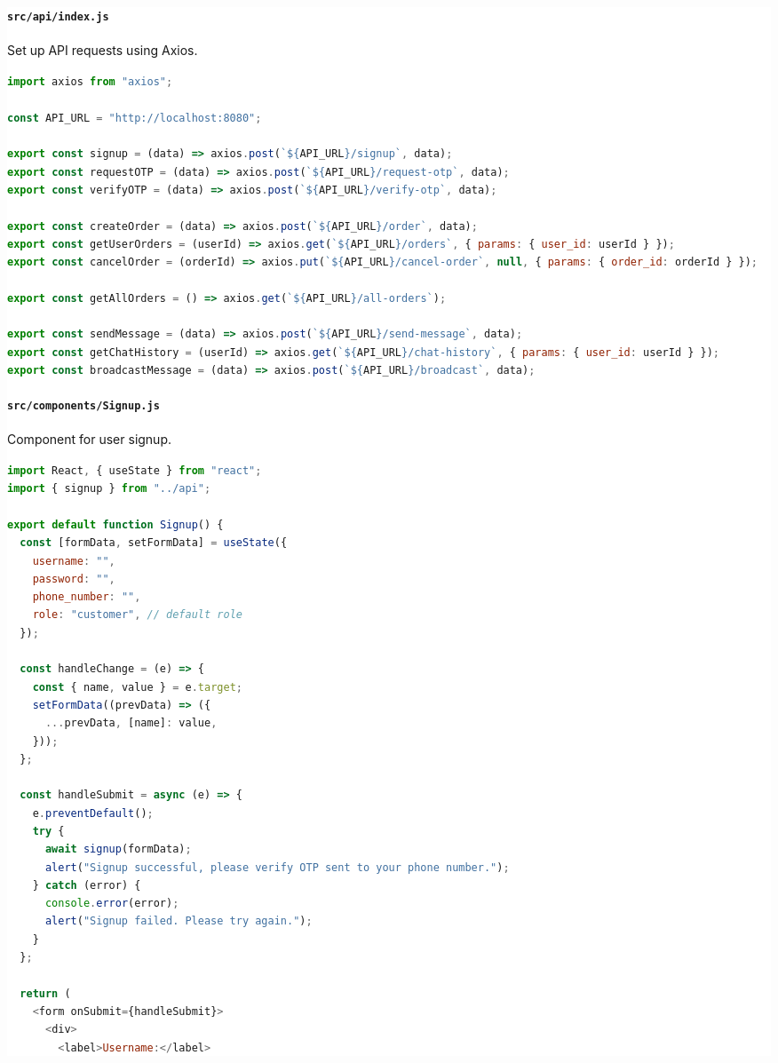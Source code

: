 #### `src/api/index.js`

Set up API requests using Axios.

```js
import axios from "axios";

const API_URL = "http://localhost:8080";

export const signup = (data) => axios.post(`${API_URL}/signup`, data);
export const requestOTP = (data) => axios.post(`${API_URL}/request-otp`, data);
export const verifyOTP = (data) => axios.post(`${API_URL}/verify-otp`, data);

export const createOrder = (data) => axios.post(`${API_URL}/order`, data);
export const getUserOrders = (userId) => axios.get(`${API_URL}/orders`, { params: { user_id: userId } });
export const cancelOrder = (orderId) => axios.put(`${API_URL}/cancel-order`, null, { params: { order_id: orderId } });

export const getAllOrders = () => axios.get(`${API_URL}/all-orders`);

export const sendMessage = (data) => axios.post(`${API_URL}/send-message`, data);
export const getChatHistory = (userId) => axios.get(`${API_URL}/chat-history`, { params: { user_id: userId } });
export const broadcastMessage = (data) => axios.post(`${API_URL}/broadcast`, data);
```

#### `src/components/Signup.js`

Component for user signup.

```js
import React, { useState } from "react";
import { signup } from "../api";

export default function Signup() {
  const [formData, setFormData] = useState({
    username: "",
    password: "",
    phone_number: "",
    role: "customer", // default role
  });

  const handleChange = (e) => {
    const { name, value } = e.target;
    setFormData((prevData) => ({
      ...prevData, [name]: value,
    }));
  };

  const handleSubmit = async (e) => {
    e.preventDefault();
    try {
      await signup(formData);
      alert("Signup successful, please verify OTP sent to your phone number.");
    } catch (error) {
      console.error(error);
      alert("Signup failed. Please try again.");
    }
  };

  return (
    <form onSubmit={handleSubmit}>
      <div>
        <label>Username:</label>
```